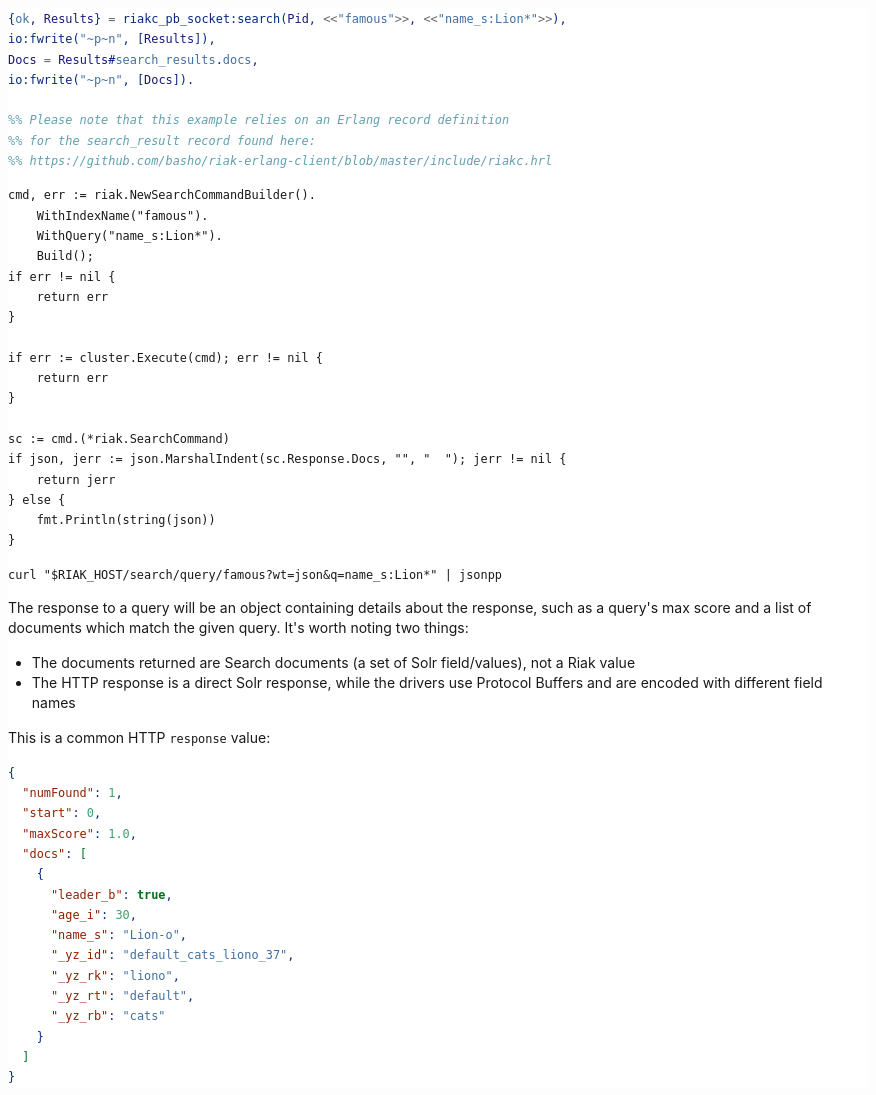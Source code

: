 ```erlang
{ok, Results} = riakc_pb_socket:search(Pid, <<"famous">>, <<"name_s:Lion*">>),
io:fwrite("~p~n", [Results]),
Docs = Results#search_results.docs,
io:fwrite("~p~n", [Docs]).

%% Please note that this example relies on an Erlang record definition
%% for the search_result record found here:
%% https://github.com/basho/riak-erlang-client/blob/master/include/riakc.hrl
```

```golang
cmd, err := riak.NewSearchCommandBuilder().
    WithIndexName("famous").
    WithQuery("name_s:Lion*").
    Build();
if err != nil {
    return err
}

if err := cluster.Execute(cmd); err != nil {
    return err
}

sc := cmd.(*riak.SearchCommand)
if json, jerr := json.MarshalIndent(sc.Response.Docs, "", "  "); jerr != nil {
    return jerr
} else {
    fmt.Println(string(json))
}
```

```curl
curl "$RIAK_HOST/search/query/famous?wt=json&q=name_s:Lion*" | jsonpp
```

The response to a query will be an object containing details about the
response, such as a query's max score and a list of documents which
match the given query. It's worth noting two things:

* The documents returned are Search documents (a set of Solr
  field/values), not a Riak value
* The HTTP response is a direct Solr response, while the drivers use
  Protocol Buffers and are encoded with different field names

This is a common HTTP `response` value:

```json
{
  "numFound": 1,
  "start": 0,
  "maxScore": 1.0,
  "docs": [
    {
      "leader_b": true,
      "age_i": 30,
      "name_s": "Lion-o",
      "_yz_id": "default_cats_liono_37",
      "_yz_rk": "liono",
      "_yz_rt": "default",
      "_yz_rb": "cats"
    }
  ]
}
```


[usage search schema]: /riak/kv/2.0.6/developing/usage/search-schemas